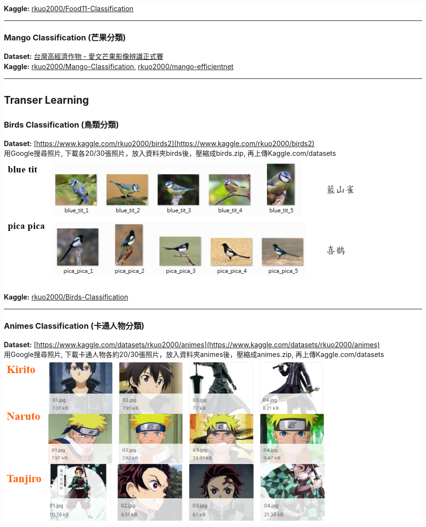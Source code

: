 **Kaggle:** [rkuo2000/Food11-Classification](https://www.kaggle.com/rkuo2000/food11-classification)<br>

---
### Mango Classification (芒果分類)
**Dataset:** [台灣高經濟作物 - 愛文芒果影像辨識正式賽](https://aidea-web.tw/aicup_mango)<br>
**Kaggle:** [rkuo2000/Mango-Classification](https://www.kaggle.com/rkuo2000/mango-classification), [rkuo2000/mango-efficientnet](https://www.kaggle.com/rkuo2000/mango-efficientnet) <br>

---
## Transer Learning

### Birds Classification (鳥類分類)
**Dataset:** [https://www.kaggle.com/rkuo2000/birds2](https://www.kaggle.com/rkuo2000/birds2)<br>
用Google搜尋照片, 下載各20/30張照片，放入資料夾birds後，壓縮成birds.zip, 再上傳Kaggle.com/datasets<br>
![](https://github.com/rkuo2000/AI-course/blob/main/assets/images/birds_dataset.png?raw=true)

**Kaggle:** [rkuo2000/Birds-Classification](https://www.kaggle.com/rkuo2000/birds-classification)<br>

---
### Animes Classification (卡通人物分類)
**Dataset:** [https://www.kaggle.com/datasets/rkuo2000/animes](https://www.kaggle.com/datasets/rkuo2000/animes)<br>
用Google搜尋照片, 下載卡通人物各約20/30張照片，放入資料夾animes後，壓縮成animes.zip, 再上傳Kaggle.com/datasets<br>
![](https://github.com/rkuo2000/AI-course/blob/main/assets/images/animes_dataset.png?raw=true)
